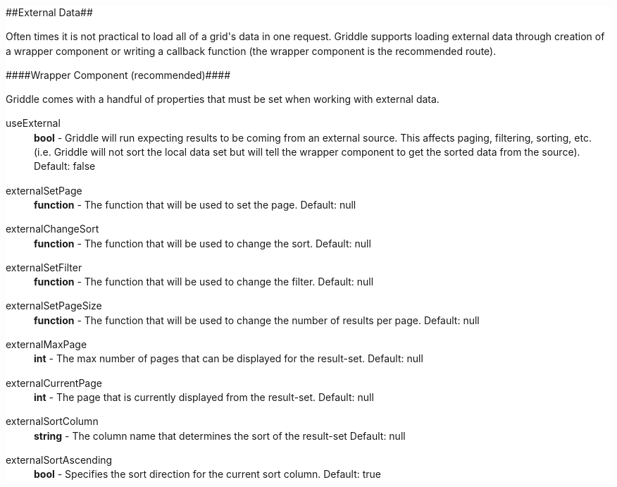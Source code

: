 ##External Data##

Often times it is not practical to load all of a grid's data in one request. Griddle supports loading external data through creation of a wrapper component or writing a callback function (the wrapper component is the recommended route). 

####Wrapper Component (recommended)####

Griddle comes with a handful of properties that must be set when working with external data.

<dl>
	<dt>useExternal</dt>
	<dd><strong>bool</strong> - Griddle will run expecting results to be coming from an external source. This affects paging, filtering, sorting, etc. (i.e. Griddle will not sort the local data set but will tell the wrapper component to get the sorted data from the source). Default: false
</dl>

<dl>
	<dt>externalSetPage</dt>
	<dd><strong>function</strong> - The function that will be used to set the page. Default: null</dd>
</dl>
<dl>
	<dt>externalChangeSort</dt>
	<dd><strong>function</strong> - The function that will be used to change the sort. Default: null</dd>
</dl>
<dl>
	<dt>externalSetFilter</dt>
	<dd><strong>function</strong> - The function that will be used to change the filter. Default: null</dd>
</dl>
<dl>
	<dt>externalSetPageSize</dt>
	<dd><strong>function</strong> - The function that will be used to change the number of results per page. Default: null</dd>
</dl>
<dl>
	<dt>externalMaxPage</dt>
	<dd><strong>int</strong> - The max number of pages that can be displayed for the result-set. Default: null</dd>
</dl>
<dl>
	<dt>externalCurrentPage</dt>
	<dd><strong>int</strong> - The page that is currently displayed from the result-set. Default: null</dd>
</dl>
<dl>
	<dt>externalSortColumn</dt>
	<dd><strong>string</strong> - The column name that determines the sort of the result-set Default: null</dd>
</dl>
<dl>
	<dt>externalSortAscending</dt>
	<dd><strong>bool</strong> - Specifies the sort direction for the current sort column. Default: true</dd>
</dl>
